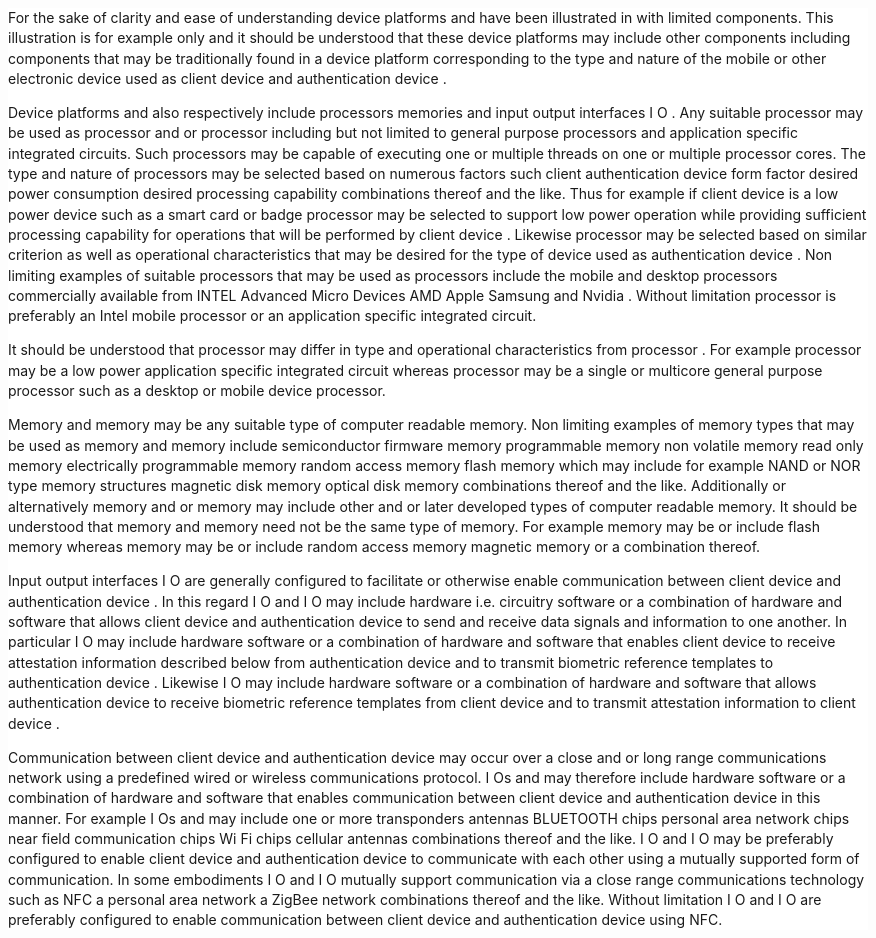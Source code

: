 For the sake of clarity and ease of understanding device platforms and have been illustrated in with limited components. This illustration is for example only and it should be understood that these device platforms may include other components including components that may be traditionally found in a device platform corresponding to the type and nature of the mobile or other electronic device used as client device and authentication device .

Device platforms and also respectively include processors memories and input output interfaces I O . Any suitable processor may be used as processor and or processor including but not limited to general purpose processors and application specific integrated circuits. Such processors may be capable of executing one or multiple threads on one or multiple processor cores. The type and nature of processors may be selected based on numerous factors such client authentication device form factor desired power consumption desired processing capability combinations thereof and the like. Thus for example if client device is a low power device such as a smart card or badge processor may be selected to support low power operation while providing sufficient processing capability for operations that will be performed by client device . Likewise processor may be selected based on similar criterion as well as operational characteristics that may be desired for the type of device used as authentication device . Non limiting examples of suitable processors that may be used as processors include the mobile and desktop processors commercially available from INTEL Advanced Micro Devices AMD Apple Samsung and Nvidia . Without limitation processor is preferably an Intel mobile processor or an application specific integrated circuit.

It should be understood that processor may differ in type and operational characteristics from processor . For example processor may be a low power application specific integrated circuit whereas processor may be a single or multicore general purpose processor such as a desktop or mobile device processor.

Memory and memory may be any suitable type of computer readable memory. Non limiting examples of memory types that may be used as memory and memory include semiconductor firmware memory programmable memory non volatile memory read only memory electrically programmable memory random access memory flash memory which may include for example NAND or NOR type memory structures magnetic disk memory optical disk memory combinations thereof and the like. Additionally or alternatively memory and or memory may include other and or later developed types of computer readable memory. It should be understood that memory and memory need not be the same type of memory. For example memory may be or include flash memory whereas memory may be or include random access memory magnetic memory or a combination thereof.

Input output interfaces I O are generally configured to facilitate or otherwise enable communication between client device and authentication device . In this regard I O and I O may include hardware i.e. circuitry software or a combination of hardware and software that allows client device and authentication device to send and receive data signals and information to one another. In particular I O may include hardware software or a combination of hardware and software that enables client device to receive attestation information described below from authentication device and to transmit biometric reference templates to authentication device . Likewise I O may include hardware software or a combination of hardware and software that allows authentication device to receive biometric reference templates from client device and to transmit attestation information to client device .

Communication between client device and authentication device may occur over a close and or long range communications network using a predefined wired or wireless communications protocol. I Os and may therefore include hardware software or a combination of hardware and software that enables communication between client device and authentication device in this manner. For example I Os and may include one or more transponders antennas BLUETOOTH chips personal area network chips near field communication chips Wi Fi chips cellular antennas combinations thereof and the like. I O and I O may be preferably configured to enable client device and authentication device to communicate with each other using a mutually supported form of communication. In some embodiments I O and I O mutually support communication via a close range communications technology such as NFC a personal area network a ZigBee network combinations thereof and the like. Without limitation I O and I O are preferably configured to enable communication between client device and authentication device using NFC.
